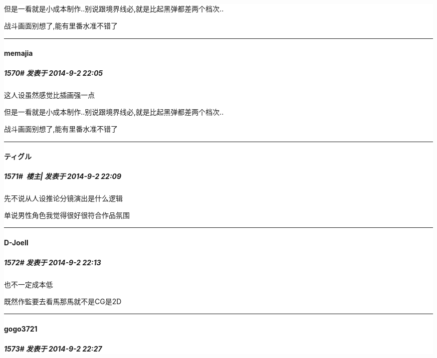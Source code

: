 但是一看就是小成本制作..别说跟境界线必,就是比起黑弹都差两个档次..

战斗画面别想了,能有里番水准不错了







*****

####  memajia  
##### 1570#       发表于 2014-9-2 22:05




这人设虽然感觉比插画强一点

但是一看就是小成本制作..别说跟境界线必,就是比起黑弹都差两个档次..

战斗画面别想了,能有里番水准不错了







*****

####  ティグル  
##### 1571#         楼主| 发表于 2014-9-2 22:09




先不说从人设推论分镜演出是什么逻辑

单说男性角色我觉得很好很符合作品氛围







*****

####  D-JoeII  
##### 1572#       发表于 2014-9-2 22:13




也不一定成本低

既然作監要去看馬那馬就不是CG是2D







*****

####  gogo3721  
##### 1573#       发表于 2014-9-2 22:27
